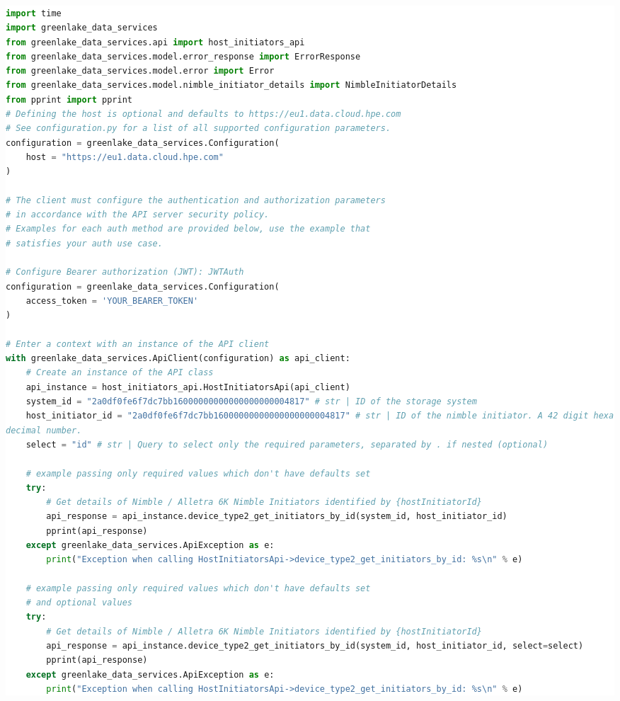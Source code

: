```python
import time
import greenlake_data_services
from greenlake_data_services.api import host_initiators_api
from greenlake_data_services.model.error_response import ErrorResponse
from greenlake_data_services.model.error import Error
from greenlake_data_services.model.nimble_initiator_details import NimbleInitiatorDetails
from pprint import pprint
# Defining the host is optional and defaults to https://eu1.data.cloud.hpe.com
# See configuration.py for a list of all supported configuration parameters.
configuration = greenlake_data_services.Configuration(
    host = "https://eu1.data.cloud.hpe.com"
)

# The client must configure the authentication and authorization parameters
# in accordance with the API server security policy.
# Examples for each auth method are provided below, use the example that
# satisfies your auth use case.

# Configure Bearer authorization (JWT): JWTAuth
configuration = greenlake_data_services.Configuration(
    access_token = 'YOUR_BEARER_TOKEN'
)

# Enter a context with an instance of the API client
with greenlake_data_services.ApiClient(configuration) as api_client:
    # Create an instance of the API class
    api_instance = host_initiators_api.HostInitiatorsApi(api_client)
    system_id = "2a0df0fe6f7dc7bb16000000000000000000004817" # str | ID of the storage system
    host_initiator_id = "2a0df0fe6f7dc7bb16000000000000000000004817" # str | ID of the nimble initiator. A 42 digit hexadecimal number.
    select = "id" # str | Query to select only the required parameters, separated by . if nested (optional)

    # example passing only required values which don't have defaults set
    try:
        # Get details of Nimble / Alletra 6K Nimble Initiators identified by {hostInitiatorId}
        api_response = api_instance.device_type2_get_initiators_by_id(system_id, host_initiator_id)
        pprint(api_response)
    except greenlake_data_services.ApiException as e:
        print("Exception when calling HostInitiatorsApi->device_type2_get_initiators_by_id: %s\n" % e)

    # example passing only required values which don't have defaults set
    # and optional values
    try:
        # Get details of Nimble / Alletra 6K Nimble Initiators identified by {hostInitiatorId}
        api_response = api_instance.device_type2_get_initiators_by_id(system_id, host_initiator_id, select=select)
        pprint(api_response)
    except greenlake_data_services.ApiException as e:
        print("Exception when calling HostInitiatorsApi->device_type2_get_initiators_by_id: %s\n" % e)
```
